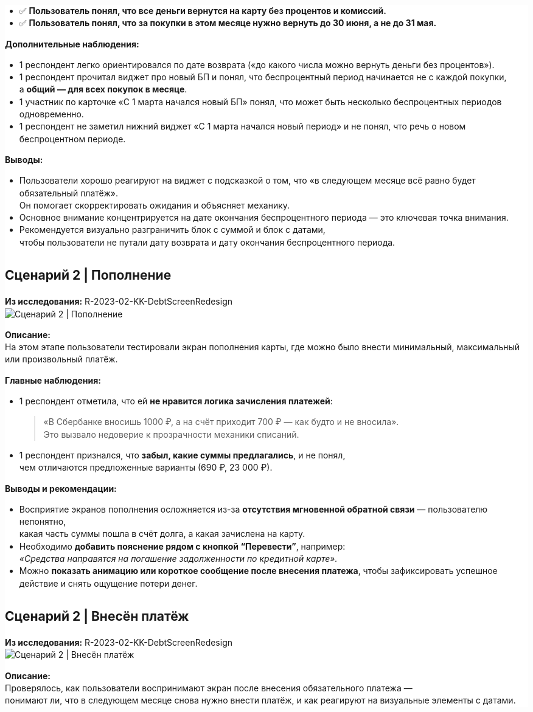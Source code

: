 - ✅ **Пользователь понял, что все деньги вернутся на карту без процентов и комиссий.**
- ✅ **Пользователь понял, что за покупки в этом месяце нужно вернуть до 30 июня, а не до 31 мая.**

**Дополнительные наблюдения:**
- 1 респондент легко ориентировался по дате возврата («до какого числа можно вернуть деньги без процентов»).  
- 1 респондент прочитал виджет про новый БП и понял, что беспроцентный период начинается не с каждой покупки,  
  а **общий — для всех покупок в месяце**.  
- 1 участник по карточке «С 1 марта начался новый БП» понял, что может быть несколько беспроцентных периодов одновременно.  
- 1 респондент не заметил нижний виджет «С 1 марта начался новый период» и не понял, что речь о новом беспроцентном периоде.

**Выводы:**
- Пользователи хорошо реагируют на виджет с подсказкой о том, что «в следующем месяце всё равно будет обязательный платёж».  
  Он помогает скорректировать ожидания и объясняет механику.  
- Основное внимание концентрируется на дате окончания беспроцентного периода — это ключевая точка внимания.  
- Рекомендуется визуально разграничить блок с суммой и блок с датами,  
  чтобы пользователи не путали дату возврата и дату окончания беспроцентного периода.
## Сценарий 2 | Пополнение  
**Из исследования:** R-2023-02-KK-DebtScreenRedesign  
![Сценарий 2 | Пополнение](../03_assets/2023_02_KK_DebtScreenRedesign/R-2023-02-KK-DebtScreenRedesign_fig10.png)

**Описание:**  
На этом этапе пользователи тестировали экран пополнения карты, где можно было внести минимальный, максимальный или произвольный платёж.

**Главные наблюдения:**
- 1 респондент отметила, что ей **не нравится логика зачисления платежей**:  
  > «В Сбербанке вносишь 1000 ₽, а на счёт приходит 700 ₽ — как будто и не вносила».  
  Это вызвало недоверие к прозрачности механики списаний.  
- 1 респондент признался, что **забыл, какие суммы предлагались**, и не понял,  
  чем отличаются предложенные варианты (690 ₽, 23 000 ₽).  

**Выводы и рекомендации:**
- Восприятие экранов пополнения осложняется из-за **отсутствия мгновенной обратной связи** — пользователю непонятно,  
  какая часть суммы пошла в счёт долга, а какая зачислена на карту.  
- Необходимо **добавить пояснение рядом с кнопкой “Перевести”**, например:  
  _«Средства направятся на погашение задолженности по кредитной карте»._  
- Можно **показать анимацию или короткое сообщение после внесения платежа**, чтобы зафиксировать успешное действие и снять ощущение потери денег.
## Сценарий 2 | Внесён платёж  
**Из исследования:** R-2023-02-KK-DebtScreenRedesign  
![Сценарий 2 | Внесён платёж](../03_assets/2023_02_KK_DebtScreenRedesign/R-2023-02-KK-DebtScreenRedesign_fig11.png)

**Описание:**  
Проверялось, как пользователи воспринимают экран после внесения обязательного платежа —  
понимают ли, что в следующем месяце снова нужно внести платёж, и как реагируют на визуальные элементы с датами.
